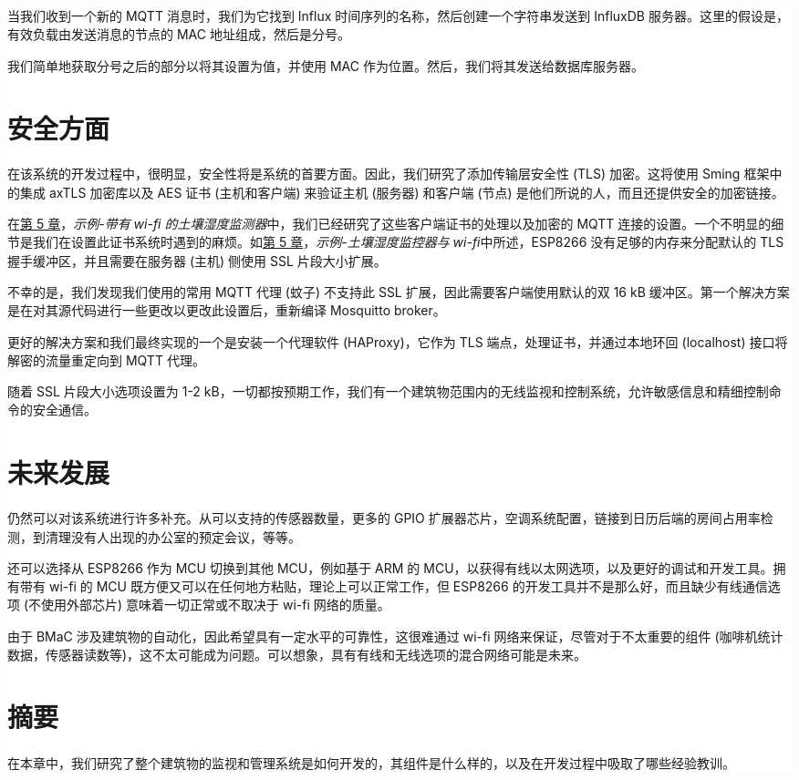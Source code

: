 当我们收到一个新的 MQTT 消息时，我们为它找到 Influx 时间序列的名称，然后创建一个字符串发送到 InfluxDB 服务器。这里的假设是，有效负载由发送消息的节点的 MAC 地址组成，然后是分号。

我们简单地获取分号之后的部分以将其设置为值，并使用 MAC 作为位置。然后，我们将其发送给数据库服务器。

# 安全方面

在该系统的开发过程中，很明显，安全性将是系统的首要方面。因此，我们研究了添加传输层安全性 (TLS) 加密。这将使用 Sming 框架中的集成 axTLS 加密库以及 AES 证书 (主机和客户端) 来验证主机 (服务器) 和客户端 (节点) 是他们所说的人，而且还提供安全的加密链接。

在[第 5 章](05.html)，*示例-带有 wi-fi 的土壤湿度监测器*中，我们已经研究了这些客户端证书的处理以及加密的 MQTT 连接的设置。一个不明显的细节是我们在设置此证书系统时遇到的麻烦。如[第 5 章](05.html)，*示例-土壤湿度监控器与 wi-fi*中所述，ESP8266 没有足够的内存来分配默认的 TLS 握手缓冲区，并且需要在服务器 (主机) 侧使用 SSL 片段大小扩展。

不幸的是，我们发现我们使用的常用 MQTT 代理 (蚊子) 不支持此 SSL 扩展，因此需要客户端使用默认的双 16 kB 缓冲区。第一个解决方案是在对其源代码进行一些更改以更改此设置后，重新编译 Mosquitto broker。

更好的解决方案和我们最终实现的一个是安装一个代理软件 (HAProxy)，它作为 TLS 端点，处理证书，并通过本地环回 (localhost) 接口将解密的流量重定向到 MQTT 代理。

随着 SSL 片段大小选项设置为 1-2 kB，一切都按预期工作，我们有一个建筑物范围内的无线监视和控制系统，允许敏感信息和精细控制命令的安全通信。

# 未来发展

仍然可以对该系统进行许多补充。从可以支持的传感器数量，更多的 GPIO 扩展器芯片，空调系统配置，链接到日历后端的房间占用率检测，到清理没有人出现的办公室的预定会议，等等。

还可以选择从 ESP8266 作为 MCU 切换到其他 MCU，例如基于 ARM 的 MCU，以获得有线以太网选项，以及更好的调试和开发工具。拥有带有 wi-fi 的 MCU 既方便又可以在任何地方粘贴，理论上可以正常工作，但 ESP8266 的开发工具并不是那么好，而且缺少有线通信选项 (不使用外部芯片) 意味着一切正常或不取决于 wi-fi 网络的质量。

由于 BMaC 涉及建筑物的自动化，因此希望具有一定水平的可靠性，这很难通过 wi-fi 网络来保证，尽管对于不太重要的组件 (咖啡机统计数据，传感器读数等)，这不太可能成为问题。可以想象，具有有线和无线选项的混合网络可能是未来。

# 摘要

在本章中，我们研究了整个建筑物的监视和管理系统是如何开发的，其组件是什么样的，以及在开发过程中吸取了哪些经验教训。

